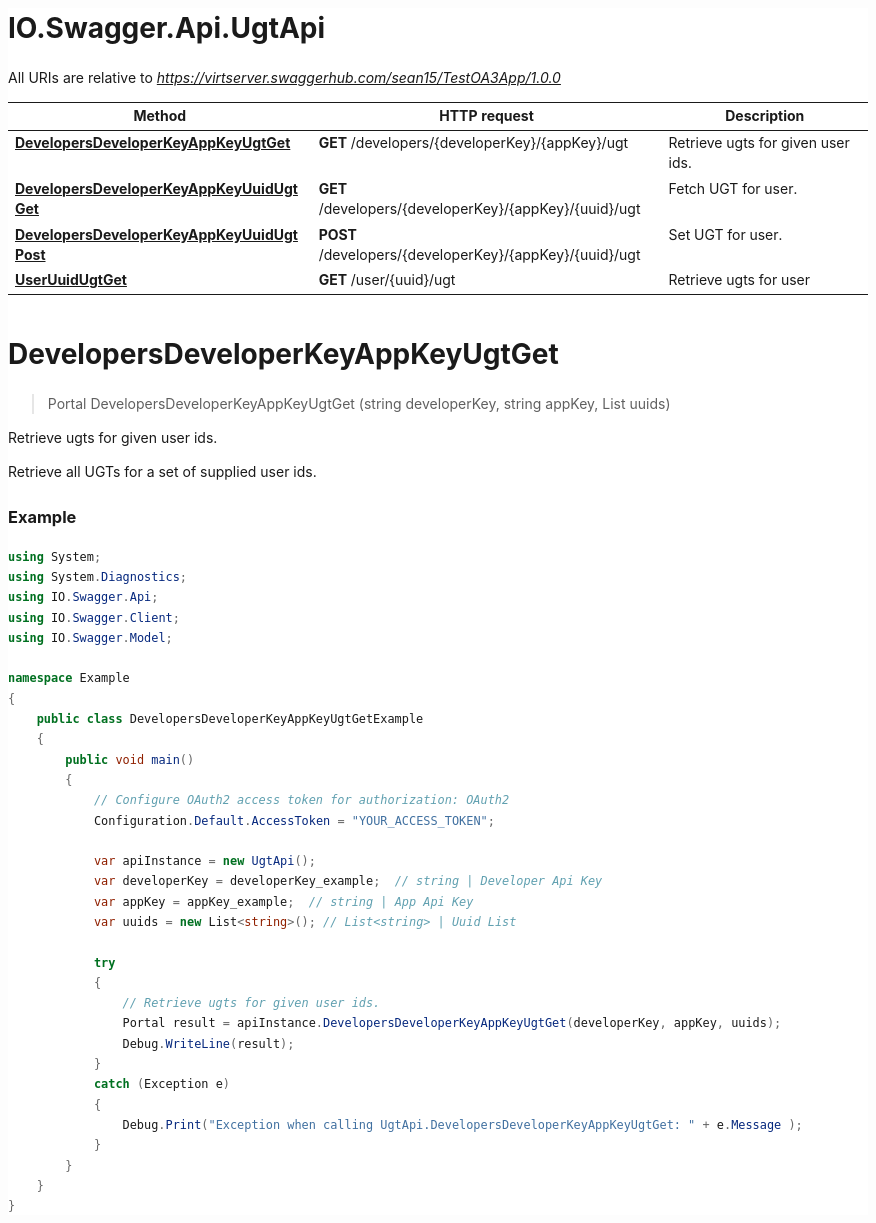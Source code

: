 # IO.Swagger.Api.UgtApi

All URIs are relative to *https://virtserver.swaggerhub.com/sean15/TestOA3App/1.0.0*

Method | HTTP request | Description
------------- | ------------- | -------------
[**DevelopersDeveloperKeyAppKeyUgtGet**](UgtApi.md#developersdeveloperkeyappkeyugtget) | **GET** /developers/{developerKey}/{appKey}/ugt | Retrieve ugts for given user ids.
[**DevelopersDeveloperKeyAppKeyUuidUgtGet**](UgtApi.md#developersdeveloperkeyappkeyuuidugtget) | **GET** /developers/{developerKey}/{appKey}/{uuid}/ugt | Fetch UGT for user.
[**DevelopersDeveloperKeyAppKeyUuidUgtPost**](UgtApi.md#developersdeveloperkeyappkeyuuidugtpost) | **POST** /developers/{developerKey}/{appKey}/{uuid}/ugt | Set UGT for user.
[**UserUuidUgtGet**](UgtApi.md#useruuidugtget) | **GET** /user/{uuid}/ugt | Retrieve ugts for user

<a name="developersdeveloperkeyappkeyugtget"></a>
# **DevelopersDeveloperKeyAppKeyUgtGet**
> Portal DevelopersDeveloperKeyAppKeyUgtGet (string developerKey, string appKey, List<string> uuids)

Retrieve ugts for given user ids.

Retrieve all UGTs for a set of supplied user ids.

### Example
```csharp
using System;
using System.Diagnostics;
using IO.Swagger.Api;
using IO.Swagger.Client;
using IO.Swagger.Model;

namespace Example
{
    public class DevelopersDeveloperKeyAppKeyUgtGetExample
    {
        public void main()
        {
            // Configure OAuth2 access token for authorization: OAuth2
            Configuration.Default.AccessToken = "YOUR_ACCESS_TOKEN";

            var apiInstance = new UgtApi();
            var developerKey = developerKey_example;  // string | Developer Api Key
            var appKey = appKey_example;  // string | App Api Key
            var uuids = new List<string>(); // List<string> | Uuid List

            try
            {
                // Retrieve ugts for given user ids.
                Portal result = apiInstance.DevelopersDeveloperKeyAppKeyUgtGet(developerKey, appKey, uuids);
                Debug.WriteLine(result);
            }
            catch (Exception e)
            {
                Debug.Print("Exception when calling UgtApi.DevelopersDeveloperKeyAppKeyUgtGet: " + e.Message );
            }
        }
    }
}
```
